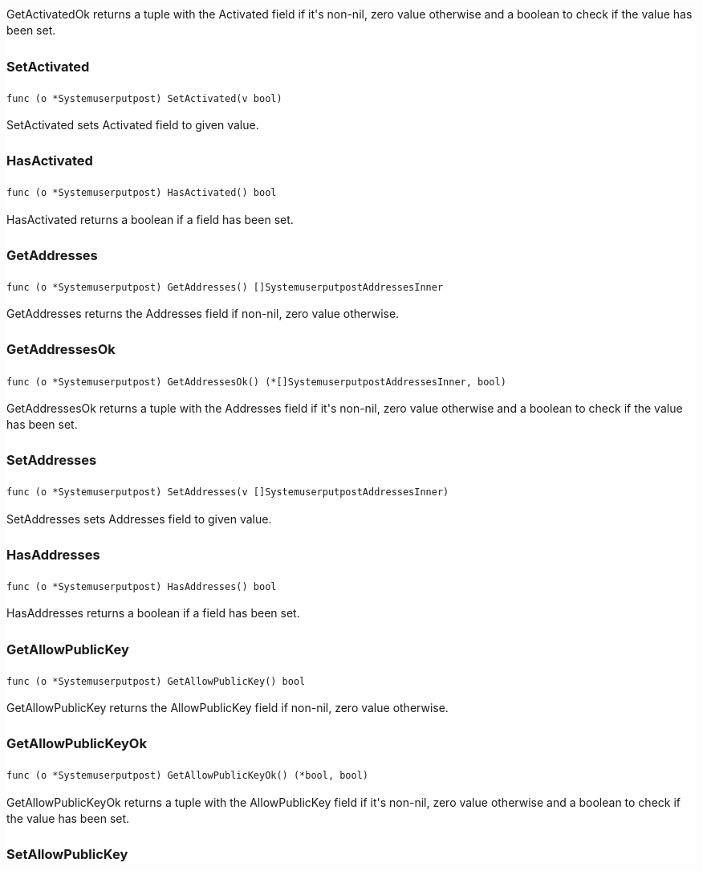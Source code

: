 GetActivatedOk returns a tuple with the Activated field if it's non-nil, zero value otherwise
and a boolean to check if the value has been set.

### SetActivated

`func (o *Systemuserputpost) SetActivated(v bool)`

SetActivated sets Activated field to given value.

### HasActivated

`func (o *Systemuserputpost) HasActivated() bool`

HasActivated returns a boolean if a field has been set.

### GetAddresses

`func (o *Systemuserputpost) GetAddresses() []SystemuserputpostAddressesInner`

GetAddresses returns the Addresses field if non-nil, zero value otherwise.

### GetAddressesOk

`func (o *Systemuserputpost) GetAddressesOk() (*[]SystemuserputpostAddressesInner, bool)`

GetAddressesOk returns a tuple with the Addresses field if it's non-nil, zero value otherwise
and a boolean to check if the value has been set.

### SetAddresses

`func (o *Systemuserputpost) SetAddresses(v []SystemuserputpostAddressesInner)`

SetAddresses sets Addresses field to given value.

### HasAddresses

`func (o *Systemuserputpost) HasAddresses() bool`

HasAddresses returns a boolean if a field has been set.

### GetAllowPublicKey

`func (o *Systemuserputpost) GetAllowPublicKey() bool`

GetAllowPublicKey returns the AllowPublicKey field if non-nil, zero value otherwise.

### GetAllowPublicKeyOk

`func (o *Systemuserputpost) GetAllowPublicKeyOk() (*bool, bool)`

GetAllowPublicKeyOk returns a tuple with the AllowPublicKey field if it's non-nil, zero value otherwise
and a boolean to check if the value has been set.

### SetAllowPublicKey
